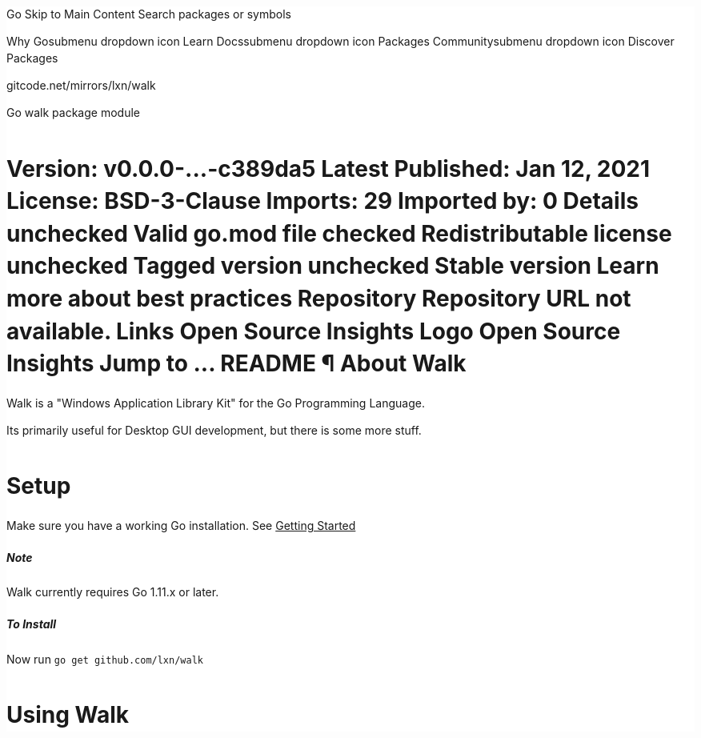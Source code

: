 Go
Skip to Main Content
Search packages or symbols

Why Gosubmenu dropdown icon
Learn
Docssubmenu dropdown icon
Packages
Communitysubmenu dropdown icon
Discover Packages
 
gitcode.net/mirrors/lxn/walk

Go
walk
package
module

Version: v0.0.0-...-c389da5 Latest 
Published: Jan 12, 2021 
License: BSD-3-Clause 
Imports: 29 
Imported by: 0
Details
unchecked Valid go.mod file 
checked Redistributable license 
unchecked Tagged version 
unchecked Stable version 
Learn more about best practices
Repository
Repository URL not available.
Links
Open Source Insights Logo Open Source Insights
Jump to ...
 README ¶
About Walk
==========

Walk is a "Windows Application Library Kit" for the Go Programming Language.

Its primarily useful for Desktop GUI development, but there is some more stuff.

Setup
=====

Make sure you have a working Go installation.
See [Getting Started](http://golang.org/doc/install.html)

##### Note
Walk currently requires Go 1.11.x or later.

##### To Install
Now run `go get github.com/lxn/walk`

Using Walk
==========
